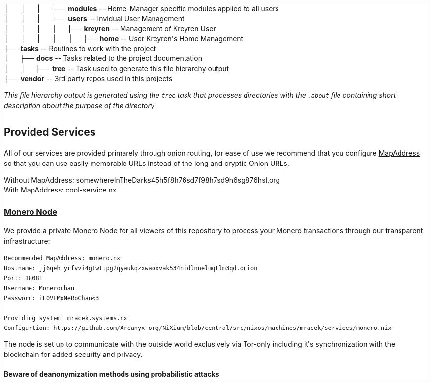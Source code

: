 &nbsp;|&nbsp;&nbsp;&nbsp;&nbsp;&nbsp;&nbsp;&nbsp;|&nbsp;&nbsp;&nbsp;&nbsp;&nbsp;&nbsp;&nbsp;|&nbsp;&nbsp;&nbsp;&nbsp;&nbsp;&nbsp;├── **modules** -- Home-Manager specific modules applied to all users<br/>
&nbsp;|&nbsp;&nbsp;&nbsp;&nbsp;&nbsp;&nbsp;&nbsp;|&nbsp;&nbsp;&nbsp;&nbsp;&nbsp;&nbsp;&nbsp;|&nbsp;&nbsp;&nbsp;&nbsp;&nbsp;&nbsp;├── **users** -- Invidual User Management<br/>
&nbsp;|&nbsp;&nbsp;&nbsp;&nbsp;&nbsp;&nbsp;&nbsp;|&nbsp;&nbsp;&nbsp;&nbsp;&nbsp;&nbsp;&nbsp;|&nbsp;&nbsp;&nbsp;&nbsp;&nbsp;&nbsp;&nbsp;|&nbsp;&nbsp;&nbsp;&nbsp;&nbsp;&nbsp;├── **kreyren** -- Management of Kreyren User<br/>
&nbsp;|&nbsp;&nbsp;&nbsp;&nbsp;&nbsp;&nbsp;&nbsp;|&nbsp;&nbsp;&nbsp;&nbsp;&nbsp;&nbsp;&nbsp;|&nbsp;&nbsp;&nbsp;&nbsp;&nbsp;&nbsp;&nbsp;|&nbsp;&nbsp;&nbsp;&nbsp;&nbsp;&nbsp;&nbsp;|&nbsp;&nbsp;&nbsp;&nbsp;&nbsp;&nbsp;├── **home** -- User Kreyren's Home Management<br/>
├── **tasks** -- Routines to work with the project<br/>
&nbsp;|&nbsp;&nbsp;&nbsp;&nbsp;&nbsp;&nbsp;├── **docs** -- Tasks related to the project documentation<br/>
&nbsp;|&nbsp;&nbsp;&nbsp;&nbsp;&nbsp;&nbsp;&nbsp;|&nbsp;&nbsp;&nbsp;&nbsp;&nbsp;&nbsp;├── **tree** -- Task used to generate this file hierarchy output<br/>
├── **vendor** -- 3rd party repos used in this projects<br/>

*This file hierarchy output is generated using the `tree` task that processes directories with the `.about` file containing short description about the purpose of the directory*

## Provided Services

All of our services are provided primarely through onion routing, for ease of use we recommend that you configure [MapAddress](https://manpages.org/tor) so that you can use easily memorable URLs instead of the long and cryptic Onion URLs.

Without MapAddress: somewhereInTheDarks45h5f8h76sd7f98h7sd9h6sg876hsl.org<br/>
With MapAddress: cool-service.nx

### [Monero Node](https://www.getmonero.org/resources/moneropedia/node.html)

We provide a private [Monero Node](https://www.getmonero.org/resources/moneropedia/node.html) for all viewers of this repository to process your [Monero](https://en.wikipedia.org/wiki/Monero) transactions through our transparent infrastructure:

```
Recommended MapAddress: monero.nx
Hostname: jj6qehtyrfvvi4gtwttpg2qyaukqzxwaoxvak534nidlnnelmqtlm3qd.onion
Port: 18081
Username: Monerochan
Password: iL0VEMoNeRoChan<3

Providing system: mracek.systems.nx
Configurtion: https://github.com/Arcanyx-org/NiXium/blob/central/src/nixos/machines/mracek/services/monero.nix
```

The node is set up to communicate with the outside world exclusively via Tor-only including it's synchronization with the blockchain for added security and privacy.

#### Beware of deanonymization methods using probabilistic attacks
